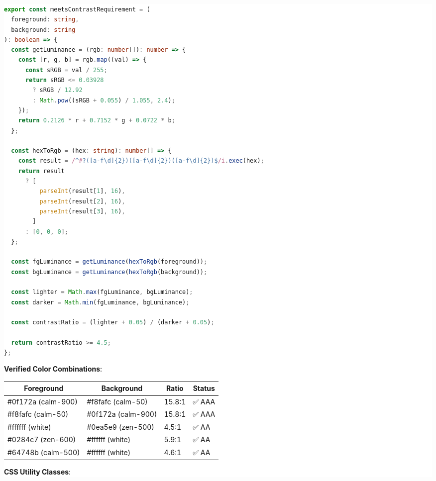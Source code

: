 ```typescript
export const meetsContrastRequirement = (
  foreground: string,
  background: string
): boolean => {
  const getLuminance = (rgb: number[]): number => {
    const [r, g, b] = rgb.map((val) => {
      const sRGB = val / 255;
      return sRGB <= 0.03928
        ? sRGB / 12.92
        : Math.pow((sRGB + 0.055) / 1.055, 2.4);
    });
    return 0.2126 * r + 0.7152 * g + 0.0722 * b;
  };

  const hexToRgb = (hex: string): number[] => {
    const result = /^#?([a-f\d]{2})([a-f\d]{2})([a-f\d]{2})$/i.exec(hex);
    return result
      ? [
          parseInt(result[1], 16),
          parseInt(result[2], 16),
          parseInt(result[3], 16),
        ]
      : [0, 0, 0];
  };

  const fgLuminance = getLuminance(hexToRgb(foreground));
  const bgLuminance = getLuminance(hexToRgb(background));

  const lighter = Math.max(fgLuminance, bgLuminance);
  const darker = Math.min(fgLuminance, bgLuminance);

  const contrastRatio = (lighter + 0.05) / (darker + 0.05);

  return contrastRatio >= 4.5;
};
```

**Verified Color Combinations**:

| Foreground         | Background         | Ratio  | Status |
| ------------------ | ------------------ | ------ | ------ |
| #0f172a (calm-900) | #f8fafc (calm-50)  | 15.8:1 | ✅ AAA |
| #f8fafc (calm-50)  | #0f172a (calm-900) | 15.8:1 | ✅ AAA |
| #ffffff (white)    | #0ea5e9 (zen-500)  | 4.5:1  | ✅ AA  |
| #0284c7 (zen-600)  | #ffffff (white)    | 5.9:1  | ✅ AA  |
| #64748b (calm-500) | #ffffff (white)    | 4.6:1  | ✅ AA  |

**CSS Utility Classes**:
